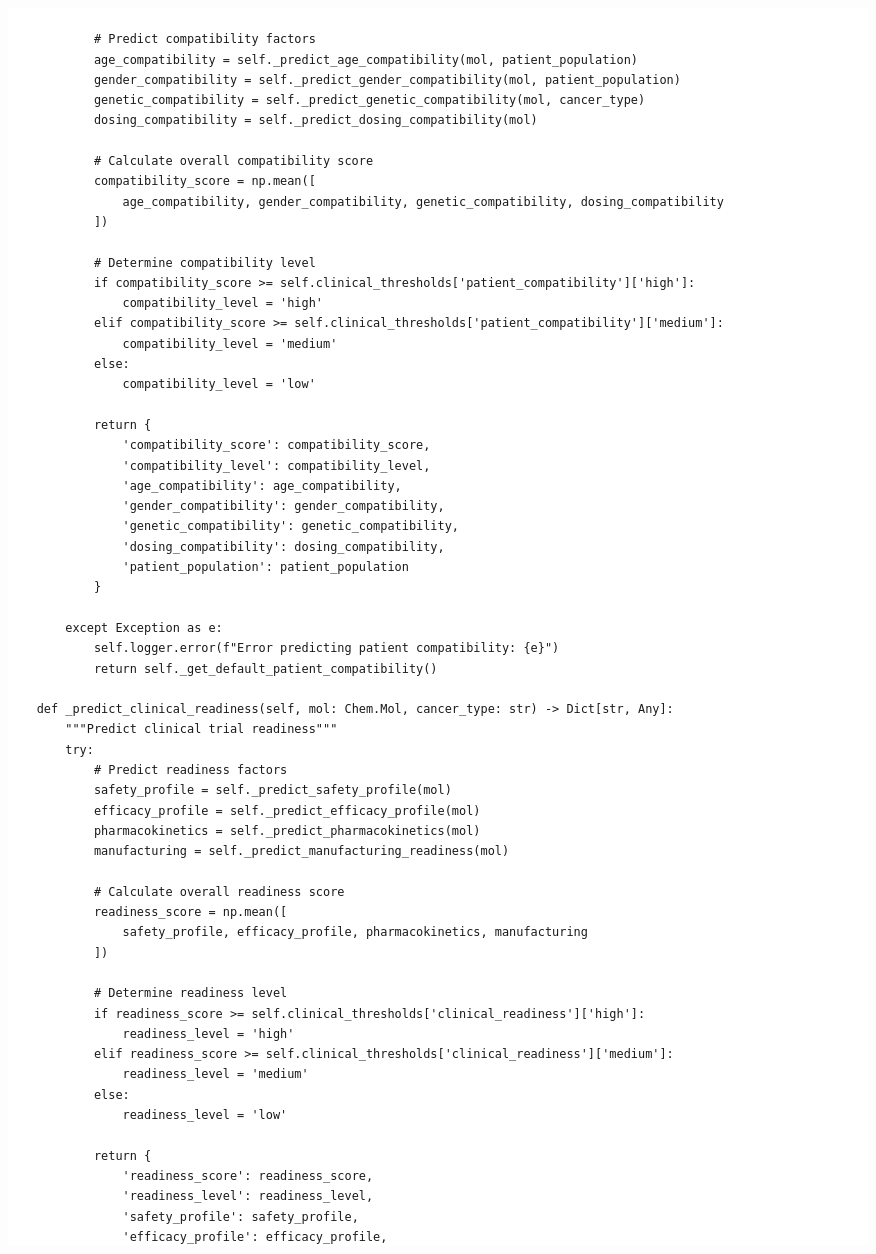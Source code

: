 ```
            
            # Predict compatibility factors
            age_compatibility = self._predict_age_compatibility(mol, patient_population)
            gender_compatibility = self._predict_gender_compatibility(mol, patient_population)
            genetic_compatibility = self._predict_genetic_compatibility(mol, cancer_type)
            dosing_compatibility = self._predict_dosing_compatibility(mol)
            
            # Calculate overall compatibility score
            compatibility_score = np.mean([
                age_compatibility, gender_compatibility, genetic_compatibility, dosing_compatibility
            ])
            
            # Determine compatibility level
            if compatibility_score >= self.clinical_thresholds['patient_compatibility']['high']:
                compatibility_level = 'high'
            elif compatibility_score >= self.clinical_thresholds['patient_compatibility']['medium']:
                compatibility_level = 'medium'
            else:
                compatibility_level = 'low'
            
            return {
                'compatibility_score': compatibility_score,
                'compatibility_level': compatibility_level,
                'age_compatibility': age_compatibility,
                'gender_compatibility': gender_compatibility,
                'genetic_compatibility': genetic_compatibility,
                'dosing_compatibility': dosing_compatibility,
                'patient_population': patient_population
            }
            
        except Exception as e:
            self.logger.error(f"Error predicting patient compatibility: {e}")
            return self._get_default_patient_compatibility()
    
    def _predict_clinical_readiness(self, mol: Chem.Mol, cancer_type: str) -> Dict[str, Any]:
        """Predict clinical trial readiness"""
        try:
            # Predict readiness factors
            safety_profile = self._predict_safety_profile(mol)
            efficacy_profile = self._predict_efficacy_profile(mol)
            pharmacokinetics = self._predict_pharmacokinetics(mol)
            manufacturing = self._predict_manufacturing_readiness(mol)
            
            # Calculate overall readiness score
            readiness_score = np.mean([
                safety_profile, efficacy_profile, pharmacokinetics, manufacturing
            ])
            
            # Determine readiness level
            if readiness_score >= self.clinical_thresholds['clinical_readiness']['high']:
                readiness_level = 'high'
            elif readiness_score >= self.clinical_thresholds['clinical_readiness']['medium']:
                readiness_level = 'medium'
            else:
                readiness_level = 'low'
            
            return {
                'readiness_score': readiness_score,
                'readiness_level': readiness_level,
                'safety_profile': safety_profile,
                'efficacy_profile': efficacy_profile,
```